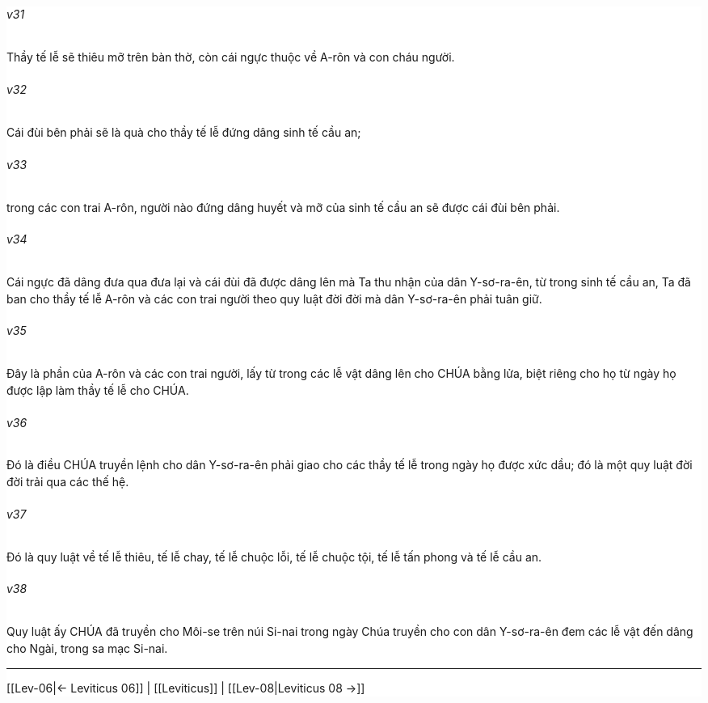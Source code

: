 ###### v31 
Thầy tế lễ sẽ thiêu mỡ trên bàn thờ, còn cái ngực thuộc về A-rôn và con cháu người. 

###### v32 
Cái đùi bên phải sẽ là quà cho thầy tế lễ đứng dâng sinh tế cầu an; 

###### v33 
trong các con trai A-rôn, người nào đứng dâng huyết và mỡ của sinh tế cầu an sẽ được cái đùi bên phải. 

###### v34 
Cái ngực đã dâng đưa qua đưa lại và cái đùi đã được dâng lên mà Ta thu nhận của dân Y-sơ-ra-ên, từ trong sinh tế cầu an, Ta đã ban cho thầy tế lễ A-rôn và các con trai người theo quy luật đời đời mà dân Y-sơ-ra-ên phải tuân giữ. 

###### v35 
Đây là phần của A-rôn và các con trai người, lấy từ trong các lễ vật dâng lên cho CHÚA bằng lửa, biệt riêng cho họ từ ngày họ được lập làm thầy tế lễ cho CHÚA. 

###### v36 
Đó là điều CHÚA truyền lệnh cho dân Y-sơ-ra-ên phải giao cho các thầy tế lễ trong ngày họ được xức dầu; đó là một quy luật đời đời trải qua các thế hệ. 

###### v37 
Đó là quy luật về tế lễ thiêu, tế lễ chay, tế lễ chuộc lỗi, tế lễ chuộc tội, tế lễ tấn phong và tế lễ cầu an. 

###### v38 
Quy luật ấy CHÚA đã truyền cho Môi-se trên núi Si-nai trong ngày Chúa truyền cho con dân Y-sơ-ra-ên đem các lễ vật đến dâng cho Ngài, trong sa mạc Si-nai.

***
[[Lev-06|← Leviticus 06]] | [[Leviticus]] | [[Lev-08|Leviticus 08 →]]
